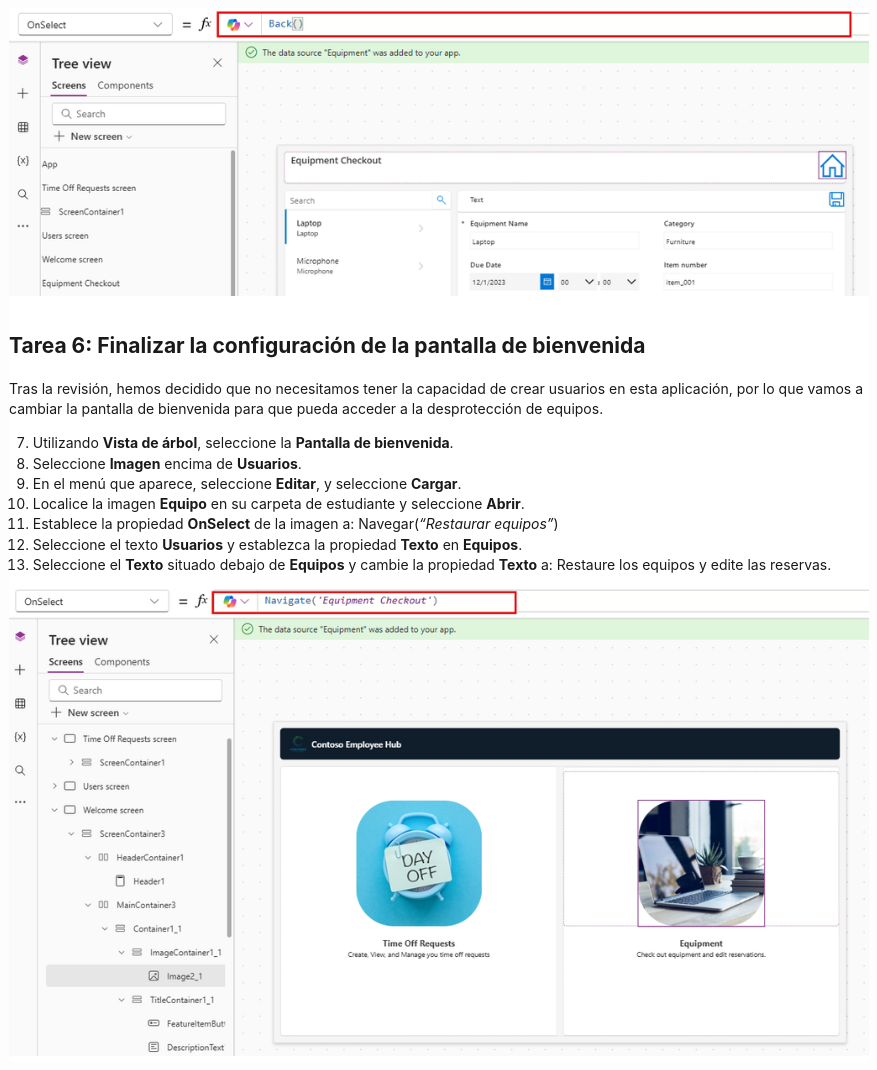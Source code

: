 ![Recorte de pantalla del comando de navegación Atrás.](media/38d0e5367ee41da58ac9902f8056b1af.png)

## Tarea 6: Finalizar la configuración de la pantalla de bienvenida

Tras la revisión, hemos decidido que no necesitamos tener la capacidad de crear usuarios en esta aplicación, por lo que vamos a cambiar la pantalla de bienvenida para que pueda acceder a la desprotección de equipos.

7.  Utilizando **Vista de árbol**, seleccione la **Pantalla de bienvenida**.
8.  Seleccione **Imagen** encima de **Usuarios**.
9.  En el menú que aparece, seleccione **Editar**, y seleccione **Cargar**.
10.  Localice la imagen **Equipo** en su carpeta de estudiante y seleccione **Abrir**.
11.  Establece la propiedad **OnSelect** de la imagen a: Navegar(*“Restaurar equipos”*)
12.  Seleccione el texto **Usuarios** y establezca la propiedad **Texto** en **Equipos**.
13.  Seleccione el **Texto** situado debajo de **Equipos** y cambie la propiedad **Texto** a: Restaure los equipos y edite las reservas.

![Un recorte de pantalla de un contenido generado por ordenador con IA puede ser incorrecto.](media/561d1e8cd023541761b6523138c2fde8.png)
